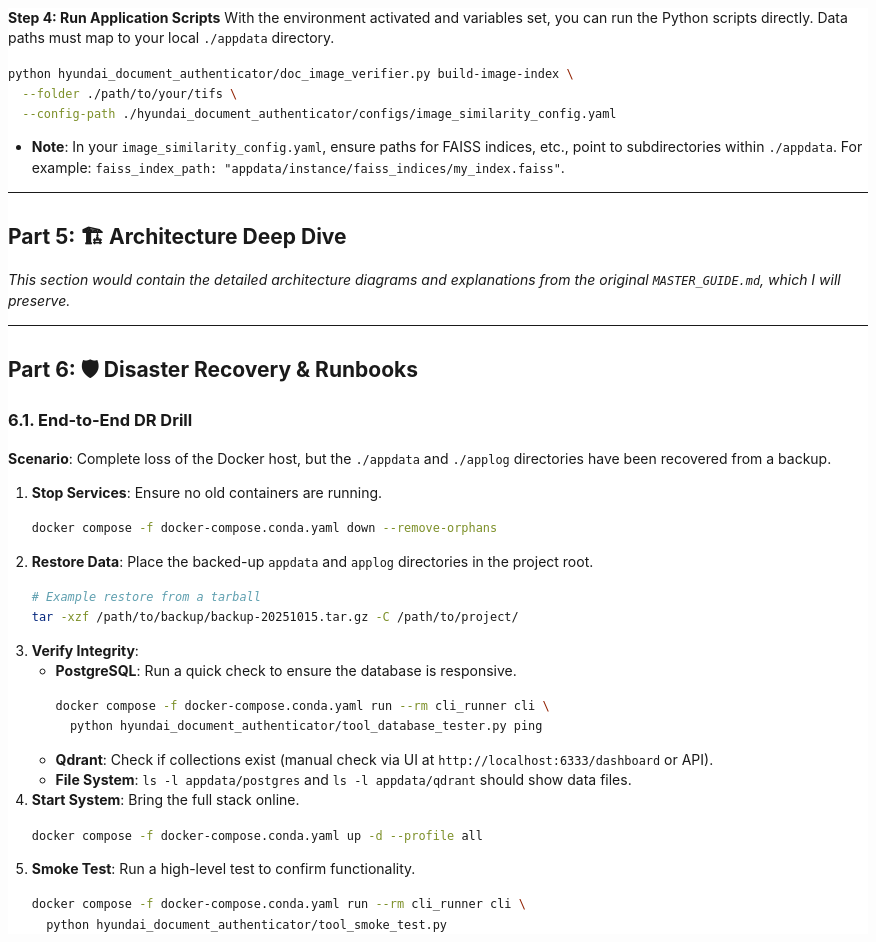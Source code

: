 **Step 4: Run Application Scripts**
With the environment activated and variables set, you can run the Python scripts directly. Data paths must map to your local `./appdata` directory.

```bash
python hyundai_document_authenticator/doc_image_verifier.py build-image-index \
  --folder ./path/to/your/tifs \
  --config-path ./hyundai_document_authenticator/configs/image_similarity_config.yaml
```
*   **Note**: In your `image_similarity_config.yaml`, ensure paths for FAISS indices, etc., point to subdirectories within `./appdata`. For example: `faiss_index_path: "appdata/instance/faiss_indices/my_index.faiss"`.

---

<a id="toc-architecture"></a>
## Part 5: 🏗️ Architecture Deep Dive
*This section would contain the detailed architecture diagrams and explanations from the original `MASTER_GUIDE.md`, which I will preserve.*

---

<a id="toc-disaster-recovery"></a>
## Part 6: 🛡️ Disaster Recovery & Runbooks

### 6.1. End-to-End DR Drill

**Scenario**: Complete loss of the Docker host, but the `./appdata` and `./applog` directories have been recovered from a backup.

1.  **Stop Services**: Ensure no old containers are running.
    ```bash
    docker compose -f docker-compose.conda.yaml down --remove-orphans
    ```
2.  **Restore Data**: Place the backed-up `appdata` and `applog` directories in the project root.
    ```bash
    # Example restore from a tarball
    tar -xzf /path/to/backup/backup-20251015.tar.gz -C /path/to/project/
    ```
3.  **Verify Integrity**:
    *   **PostgreSQL**: Run a quick check to ensure the database is responsive.
        ```bash
        docker compose -f docker-compose.conda.yaml run --rm cli_runner cli \
          python hyundai_document_authenticator/tool_database_tester.py ping
        ```
    *   **Qdrant**: Check if collections exist (manual check via UI at `http://localhost:6333/dashboard` or API).
    *   **File System**: `ls -l appdata/postgres` and `ls -l appdata/qdrant` should show data files.
4.  **Start System**: Bring the full stack online.
    ```bash
    docker compose -f docker-compose.conda.yaml up -d --profile all
    ```
5.  **Smoke Test**: Run a high-level test to confirm functionality.
    ```bash
    docker compose -f docker-compose.conda.yaml run --rm cli_runner cli \
      python hyundai_document_authenticator/tool_smoke_test.py
    ```
